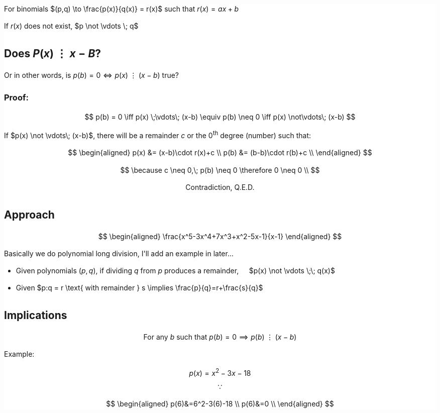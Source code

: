 For binomials $(p,q) \to \frac{p(x)}{q(x)} = r(x)$ such that $r(x) = ax+b$

If $r(x)$ does not exist, $p \not \vdots \; q$

## Does $P(x) \;\vdots\; x-B$?

Or in other words, is $p(b) = 0 \iff p(x) \;\vdots\; (x-b)$ true?

### Proof:

$$
    p(b) = 0 \iff p(x) \;\vdots\; (x-b) \equiv p(b) \neq 0 \iff p(x) \not\vdots\; (x-b)
$$

If $p(x) \not \vdots\; (x-b)$, there will be a remainder $c$ or the $0^\text{th}$ degree
(number) such that:

$$
\begin{aligned}
    p(x) &= (x-b)\cdot r(x)+c \\
    p(b) &= (b-b)\cdot r(b)+c \\
\end{aligned}
$$

$$
\because c \neq 0,\; p(b) \neq 0 \therefore 0 \neq 0 \\
$$

$$\text{Contradiction, Q.E.D.}$$

## Approach

$$
\begin{aligned}
    \frac{x^5-3x^4+7x^3+x^2-5x-1}{x-1}
\end{aligned}
$$

Basically we do polynomial long division, I'll add an example in later...

- Given polynomials $(p,q)$, if dividing $q$ from $p$ produces a remainder,$\quad$ $p(x)
\not \vdots \;\; q(x)$

- Given $p:q = r \text{ with remainder } s \implies \frac{p}{q}=r+\frac{s}{q}$

## Implications

$$\text{For any $b$ such that $p(b) = 0 \implies p(b) \;\vdots\; (x-b)$}$$

Example:

$$p(x)=x^2-3x-18$$
$$\because$$

$$
\begin{aligned}
    p(6)&=6^2-3(6)-18 \\
    p(6)&=0 \\
\end{aligned}
$$
